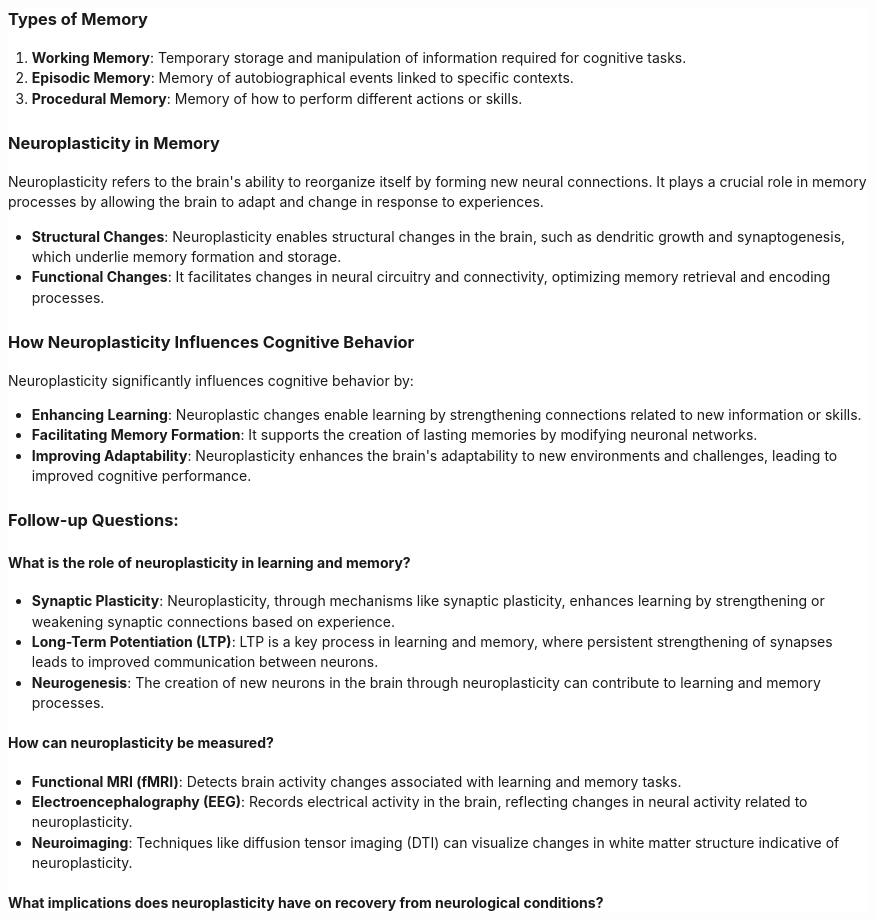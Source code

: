 ### Types of Memory

1. **Working Memory**: Temporary storage and manipulation of information required for cognitive tasks.
2. **Episodic Memory**: Memory of autobiographical events linked to specific contexts.
3. **Procedural Memory**: Memory of how to perform different actions or skills.

### Neuroplasticity in Memory

Neuroplasticity refers to the brain's ability to reorganize itself by forming new neural connections. It plays a crucial role in memory processes by allowing the brain to adapt and change in response to experiences. 

- **Structural Changes**: Neuroplasticity enables structural changes in the brain, such as dendritic growth and synaptogenesis, which underlie memory formation and storage.
- **Functional Changes**: It facilitates changes in neural circuitry and connectivity, optimizing memory retrieval and encoding processes.

### How Neuroplasticity Influences Cognitive Behavior

Neuroplasticity significantly influences cognitive behavior by:

- **Enhancing Learning**: Neuroplastic changes enable learning by strengthening connections related to new information or skills.
- **Facilitating Memory Formation**: It supports the creation of lasting memories by modifying neuronal networks.
- **Improving Adaptability**: Neuroplasticity enhances the brain's adaptability to new environments and challenges, leading to improved cognitive performance.

### Follow-up Questions:

#### What is the role of neuroplasticity in learning and memory?

- **Synaptic Plasticity**: Neuroplasticity, through mechanisms like synaptic plasticity, enhances learning by strengthening or weakening synaptic connections based on experience.
- **Long-Term Potentiation (LTP)**: LTP is a key process in learning and memory, where persistent strengthening of synapses leads to improved communication between neurons.
- **Neurogenesis**: The creation of new neurons in the brain through neuroplasticity can contribute to learning and memory processes.

#### How can neuroplasticity be measured?

- **Functional MRI (fMRI)**: Detects brain activity changes associated with learning and memory tasks.
- **Electroencephalography (EEG)**: Records electrical activity in the brain, reflecting changes in neural activity related to neuroplasticity.
- **Neuroimaging**: Techniques like diffusion tensor imaging (DTI) can visualize changes in white matter structure indicative of neuroplasticity.

#### What implications does neuroplasticity have on recovery from neurological conditions?
